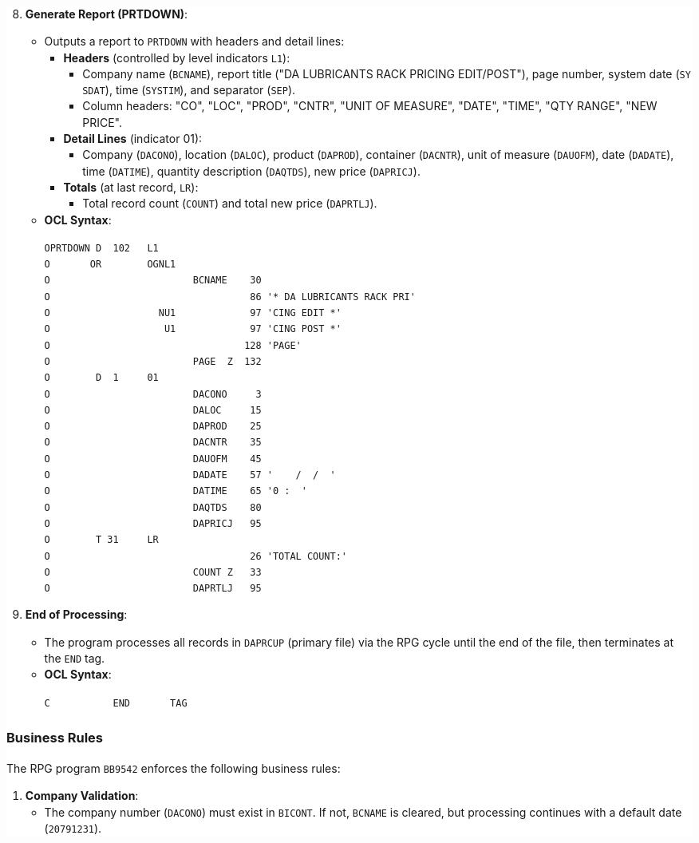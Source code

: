 8. **Generate Report (PRTDOWN)**:
   - Outputs a report to `PRTDOWN` with headers and detail lines:
     - **Headers** (controlled by level indicators `L1`):
       - Company name (`BCNAME`), report title ("DA LUBRICANTS RACK PRICING EDIT/POST"), page number, system date (`SYSDAT`), time (`SYSTIM`), and separator (`SEP`).
       - Column headers: "CO", "LOC", "PROD", "CNTR", "UNIT OF MEASURE", "DATE", "TIME", "QTY RANGE", "NEW PRICE".
     - **Detail Lines** (indicator 01):
       - Company (`DACONO`), location (`DALOC`), product (`DAPROD`), container (`DACNTR`), unit of measure (`DAUOFM`), date (`DADATE`), time (`DATIME`), quantity description (`DAQTDS`), new price (`DAPRICJ`).
     - **Totals** (at last record, `LR`):
       - Total record count (`COUNT`) and total new price (`DAPRTLJ`).
   - **OCL Syntax**:
     ```rpg
     OPRTDOWN D  102   L1
     O       OR        OGNL1
     O                         BCNAME    30
     O                                   86 '* DA LUBRICANTS RACK PRI'
     O                   NU1             97 'CING EDIT *'
     O                    U1             97 'CING POST *'
     O                                  128 'PAGE'
     O                         PAGE  Z  132
     O        D  1     01
     O                         DACONO     3
     O                         DALOC     15
     O                         DAPROD    25
     O                         DACNTR    35
     O                         DAUOFM    45
     O                         DADATE    57 '    /  /  '
     O                         DATIME    65 '0 :  '
     O                         DAQTDS    80
     O                         DAPRICJ   95
     O        T 31     LR
     O                                   26 'TOTAL COUNT:'
     O                         COUNT Z   33
     O                         DAPRTLJ   95
     ```

9. **End of Processing**:
   - The program processes all records in `DAPRCUP` (primary file) via the RPG cycle until the end of the file, then terminates at the `END` tag.
   - **OCL Syntax**:
     ```rpg
     C           END       TAG
     ```

### Business Rules

The RPG program `BB9542` enforces the following business rules:

1. **Company Validation**:
   - The company number (`DACONO`) must exist in `BICONT`. If not, `BCNAME` is cleared, but processing continues with a default date (`20791231`).
